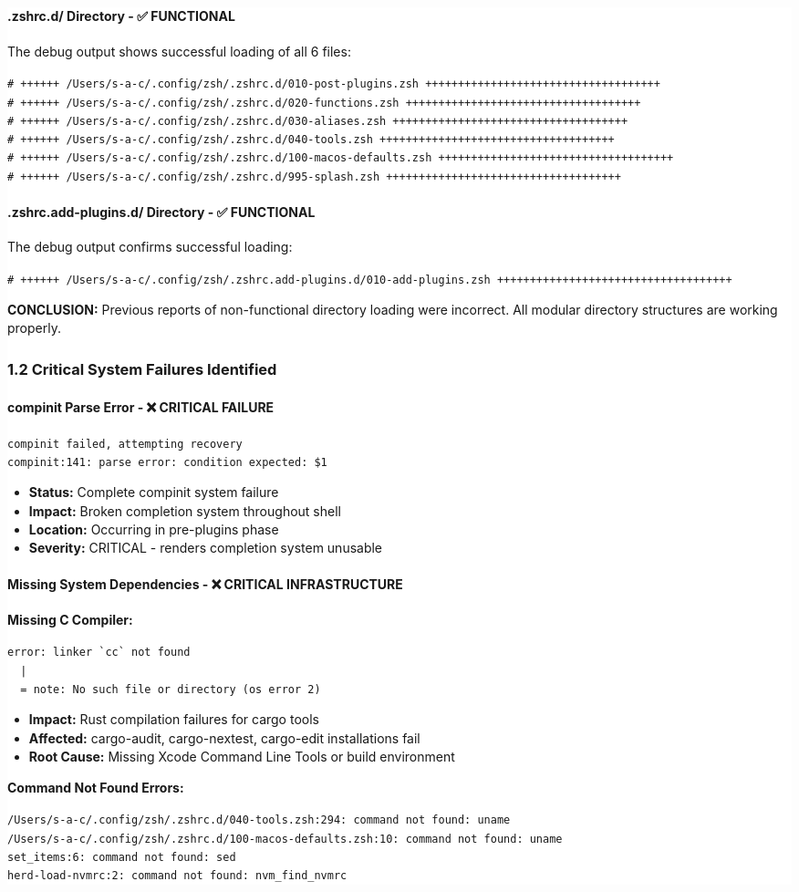 #### .zshrc.d/ Directory - ✅ FUNCTIONAL
The debug output shows successful loading of all 6 files:
```
# ++++++ /Users/s-a-c/.config/zsh/.zshrc.d/010-post-plugins.zsh ++++++++++++++++++++++++++++++++++++
# ++++++ /Users/s-a-c/.config/zsh/.zshrc.d/020-functions.zsh ++++++++++++++++++++++++++++++++++++
# ++++++ /Users/s-a-c/.config/zsh/.zshrc.d/030-aliases.zsh ++++++++++++++++++++++++++++++++++++
# ++++++ /Users/s-a-c/.config/zsh/.zshrc.d/040-tools.zsh ++++++++++++++++++++++++++++++++++++
# ++++++ /Users/s-a-c/.config/zsh/.zshrc.d/100-macos-defaults.zsh ++++++++++++++++++++++++++++++++++++
# ++++++ /Users/s-a-c/.config/zsh/.zshrc.d/995-splash.zsh ++++++++++++++++++++++++++++++++++++
```

#### .zshrc.add-plugins.d/ Directory - ✅ FUNCTIONAL
The debug output confirms successful loading:
```
# ++++++ /Users/s-a-c/.config/zsh/.zshrc.add-plugins.d/010-add-plugins.zsh ++++++++++++++++++++++++++++++++++++
```

**CONCLUSION:** Previous reports of non-functional directory loading were incorrect. All modular directory structures are working properly.

### 1.2 Critical System Failures Identified

#### compinit Parse Error - ❌ CRITICAL FAILURE
```
compinit failed, attempting recovery
compinit:141: parse error: condition expected: $1
```
- **Status:** Complete compinit system failure
- **Impact:** Broken completion system throughout shell
- **Location:** Occurring in pre-plugins phase
- **Severity:** CRITICAL - renders completion system unusable

#### Missing System Dependencies - ❌ CRITICAL INFRASTRUCTURE
**Missing C Compiler:**
```
error: linker `cc` not found
  |
  = note: No such file or directory (os error 2)
```
- **Impact:** Rust compilation failures for cargo tools
- **Affected:** cargo-audit, cargo-nextest, cargo-edit installations fail
- **Root Cause:** Missing Xcode Command Line Tools or build environment

**Command Not Found Errors:**
```
/Users/s-a-c/.config/zsh/.zshrc.d/040-tools.zsh:294: command not found: uname
/Users/s-a-c/.config/zsh/.zshrc.d/100-macos-defaults.zsh:10: command not found: uname
set_items:6: command not found: sed
herd-load-nvmrc:2: command not found: nvm_find_nvmrc
```
